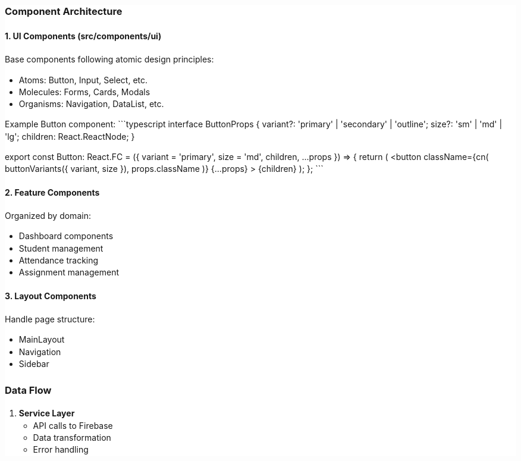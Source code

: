 ### Component Architecture

#### 1. UI Components (src/components/ui)
Base components following atomic design principles:
- Atoms: Button, Input, Select, etc.
- Molecules: Forms, Cards, Modals
- Organisms: Navigation, DataList, etc.

Example Button component:
\`\`\`typescript
interface ButtonProps {
  variant?: 'primary' | 'secondary' | 'outline';
  size?: 'sm' | 'md' | 'lg';
  children: React.ReactNode;
}

export const Button: React.FC<ButtonProps> = ({
  variant = 'primary',
  size = 'md',
  children,
  ...props
}) => {
  return (
    <button
      className={cn(
        buttonVariants({ variant, size }),
        props.className
      )}
      {...props}
    >
      {children}
    </button>
  );
};
\`\`\`

#### 2. Feature Components
Organized by domain:
- Dashboard components
- Student management
- Attendance tracking
- Assignment management

#### 3. Layout Components
Handle page structure:
- MainLayout
- Navigation
- Sidebar

### Data Flow

1. **Service Layer**
   - API calls to Firebase
   - Data transformation
   - Error handling
